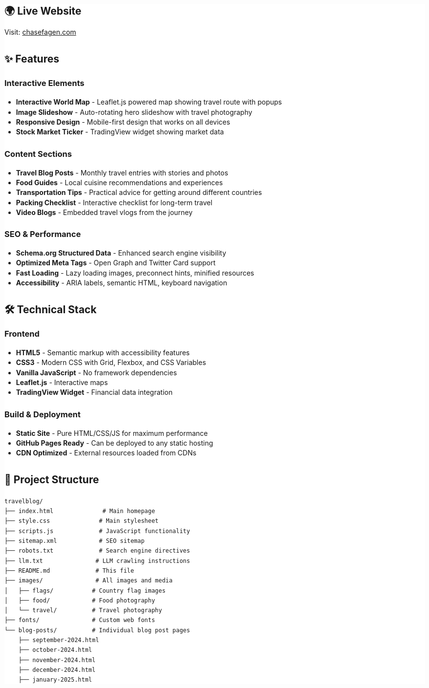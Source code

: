 ## 🌍 Live Website
Visit: [chasefagen.com](https://chasefagen.com)

## ✨ Features

### Interactive Elements
- **Interactive World Map** - Leaflet.js powered map showing travel route with popups
- **Image Slideshow** - Auto-rotating hero slideshow with travel photography
- **Responsive Design** - Mobile-first design that works on all devices
- **Stock Market Ticker** - TradingView widget showing market data

### Content Sections
- **Travel Blog Posts** - Monthly travel entries with stories and photos
- **Food Guides** - Local cuisine recommendations and experiences
- **Transportation Tips** - Practical advice for getting around different countries
- **Packing Checklist** - Interactive checklist for long-term travel
- **Video Blogs** - Embedded travel vlogs from the journey

### SEO & Performance
- **Schema.org Structured Data** - Enhanced search engine visibility
- **Optimized Meta Tags** - Open Graph and Twitter Card support
- **Fast Loading** - Lazy loading images, preconnect hints, minified resources
- **Accessibility** - ARIA labels, semantic HTML, keyboard navigation

## 🛠️ Technical Stack

### Frontend
- **HTML5** - Semantic markup with accessibility features
- **CSS3** - Modern CSS with Grid, Flexbox, and CSS Variables
- **Vanilla JavaScript** - No framework dependencies
- **Leaflet.js** - Interactive maps
- **TradingView Widget** - Financial data integration

### Build & Deployment
- **Static Site** - Pure HTML/CSS/JS for maximum performance
- **GitHub Pages Ready** - Can be deployed to any static hosting
- **CDN Optimized** - External resources loaded from CDNs

## 📁 Project Structure

```
travelblog/
├── index.html              # Main homepage
├── style.css              # Main stylesheet
├── scripts.js             # JavaScript functionality
├── sitemap.xml            # SEO sitemap
├── robots.txt             # Search engine directives
├── llm.txt               # LLM crawling instructions
├── README.md             # This file
├── images/               # All images and media
│   ├── flags/           # Country flag images
│   ├── food/            # Food photography
│   └── travel/          # Travel photography
├── fonts/               # Custom web fonts
└── blog-posts/          # Individual blog post pages
    ├── september-2024.html
    ├── october-2024.html
    ├── november-2024.html
    ├── december-2024.html
    ├── january-2025.html
```